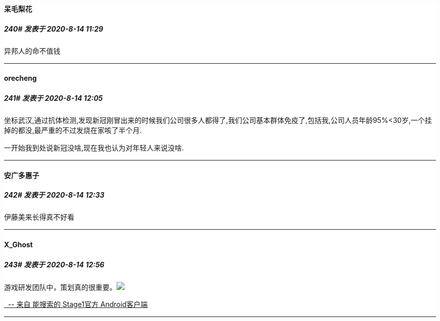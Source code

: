 ####  呆毛梨花  
##### 240#       发表于 2020-8-14 11:29




异邦人的命不值钱







*****

####  orecheng  
##### 241#       发表于 2020-8-14 12:05




坐标武汉,通过抗体检测,发现新冠刚冒出来的时候我们公司很多人都得了,我们公司基本群体免疫了,包括我,公司人员年龄95%&lt;30岁,一个挂掉的都没,最严重的不过发烧在家咳了半个月.



一开始我到处说新冠没啥,现在我也认为对年轻人来说没啥.







*****

####  安广多惠子  
##### 242#       发表于 2020-8-14 12:33




伊藤美来长得真不好看







*****

####  X_Ghost  
##### 243#       发表于 2020-8-14 12:56




游戏研发团队中，策划真的很重要。<img src="https://static.saraba1st.com/image/smiley/face2017/137.gif" referrerpolicy="no-referrer">

[  -- 来自 能搜索的 Stage1官方 Android客户端](https://www.coolapk.com/apk/140634)







*****
